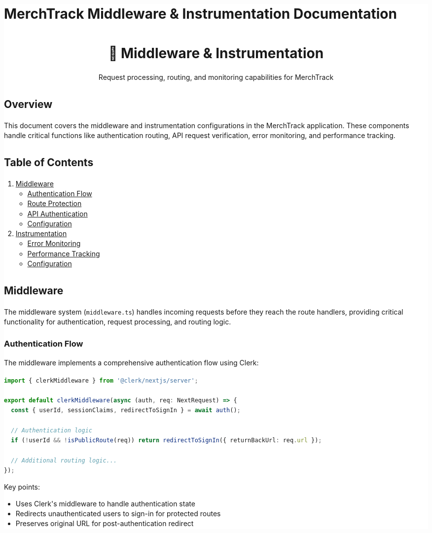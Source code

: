 # MerchTrack Middleware & Instrumentation Documentation

<div align="center">
  <h1>🔄 Middleware & Instrumentation</h1>
  <p>Request processing, routing, and monitoring capabilities for MerchTrack</p>
</div>

## Overview

This document covers the middleware and instrumentation configurations in the MerchTrack application. These components handle critical functions like authentication routing, API request verification, error monitoring, and performance tracking.

## Table of Contents

1. [Middleware](#middleware)
   - [Authentication Flow](#authentication-flow)
   - [Route Protection](#route-protection)
   - [API Authentication](#api-authentication)
   - [Configuration](#middleware-configuration)
2. [Instrumentation](#instrumentation)
   - [Error Monitoring](#error-monitoring)
   - [Performance Tracking](#performance-tracking)
   - [Configuration](#instrumentation-configuration)

## Middleware

The middleware system (`middleware.ts`) handles incoming requests before they reach the route handlers, providing critical functionality for authentication, request processing, and routing logic.

### Authentication Flow

The middleware implements a comprehensive authentication flow using Clerk:

```typescript
import { clerkMiddleware } from '@clerk/nextjs/server';

export default clerkMiddleware(async (auth, req: NextRequest) => {
  const { userId, sessionClaims, redirectToSignIn } = await auth();
  
  // Authentication logic
  if (!userId && !isPublicRoute(req)) return redirectToSignIn({ returnBackUrl: req.url });
  
  // Additional routing logic...
});
```

Key points:
- Uses Clerk's middleware to handle authentication state
- Redirects unauthenticated users to sign-in for protected routes
- Preserves original URL for post-authentication redirect
